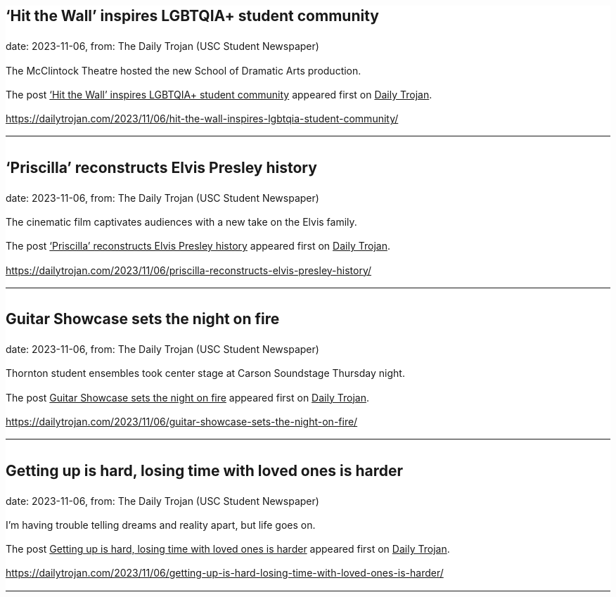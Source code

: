 ## ‘Hit the Wall’ inspires LGBTQIA+ student community

date: 2023-11-06, from: The Daily Trojan (USC Student Newspaper)

<p>The McClintock Theatre hosted the new School of Dramatic Arts production.</p>
<p>The post <a href="https://dailytrojan.com/2023/11/06/hit-the-wall-inspires-lgbtqia-student-community/">‘Hit the Wall’ inspires LGBTQIA+ student community</a> appeared first on <a href="https://dailytrojan.com">Daily Trojan</a>.</p>
 

<https://dailytrojan.com/2023/11/06/hit-the-wall-inspires-lgbtqia-student-community/>

---

## ‘Priscilla’ reconstructs Elvis Presley history

date: 2023-11-06, from: The Daily Trojan (USC Student Newspaper)

<p>The cinematic film captivates audiences with a new take on the Elvis family.</p>
<p>The post <a href="https://dailytrojan.com/2023/11/06/priscilla-reconstructs-elvis-presley-history/">‘Priscilla’ reconstructs Elvis Presley history</a> appeared first on <a href="https://dailytrojan.com">Daily Trojan</a>.</p>
 

<https://dailytrojan.com/2023/11/06/priscilla-reconstructs-elvis-presley-history/>

---

## Guitar Showcase sets the night on fire

date: 2023-11-06, from: The Daily Trojan (USC Student Newspaper)

<p>Thornton student ensembles took center stage at Carson Soundstage Thursday night.</p>
<p>The post <a href="https://dailytrojan.com/2023/11/06/guitar-showcase-sets-the-night-on-fire/">Guitar Showcase sets the night on fire</a> appeared first on <a href="https://dailytrojan.com">Daily Trojan</a>.</p>
 

<https://dailytrojan.com/2023/11/06/guitar-showcase-sets-the-night-on-fire/>

---

## Getting up is hard, losing time with loved ones is harder

date: 2023-11-06, from: The Daily Trojan (USC Student Newspaper)

<p>I’m having trouble telling dreams and reality apart, but life goes on.</p>
<p>The post <a href="https://dailytrojan.com/2023/11/06/getting-up-is-hard-losing-time-with-loved-ones-is-harder/">Getting up is hard, losing time with loved ones is harder</a> appeared first on <a href="https://dailytrojan.com">Daily Trojan</a>.</p>
 

<https://dailytrojan.com/2023/11/06/getting-up-is-hard-losing-time-with-loved-ones-is-harder/>

---
